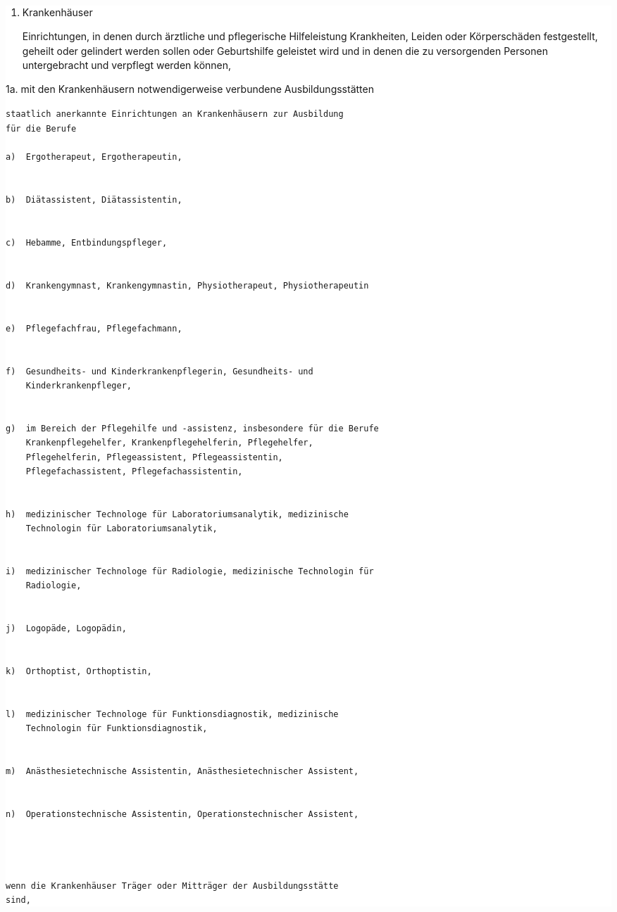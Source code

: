 1.  Krankenhäuser

    Einrichtungen, in denen durch ärztliche und pflegerische Hilfeleistung
    Krankheiten, Leiden oder Körperschäden festgestellt, geheilt oder
    gelindert werden sollen oder Geburtshilfe geleistet wird und in denen
    die zu versorgenden Personen untergebracht und verpflegt werden
    können,


1a. mit den Krankenhäusern notwendigerweise verbundene Ausbildungsstätten

    staatlich anerkannte Einrichtungen an Krankenhäusern zur Ausbildung
    für die Berufe

    a)  Ergotherapeut, Ergotherapeutin,


    b)  Diätassistent, Diätassistentin,


    c)  Hebamme, Entbindungspfleger,


    d)  Krankengymnast, Krankengymnastin, Physiotherapeut, Physiotherapeutin


    e)  Pflegefachfrau, Pflegefachmann,


    f)  Gesundheits- und Kinderkrankenpflegerin, Gesundheits- und
        Kinderkrankenpfleger,


    g)  im Bereich der Pflegehilfe und -assistenz, insbesondere für die Berufe
        Krankenpflegehelfer, Krankenpflegehelferin, Pflegehelfer,
        Pflegehelferin, Pflegeassistent, Pflegeassistentin,
        Pflegefachassistent, Pflegefachassistentin,


    h)  medizinischer Technologe für Laboratoriumsanalytik, medizinische
        Technologin für Laboratoriumsanalytik,


    i)  medizinischer Technologe für Radiologie, medizinische Technologin für
        Radiologie,


    j)  Logopäde, Logopädin,


    k)  Orthoptist, Orthoptistin,


    l)  medizinischer Technologe für Funktionsdiagnostik, medizinische
        Technologin für Funktionsdiagnostik,


    m)  Anästhesietechnische Assistentin, Anästhesietechnischer Assistent,


    n)  Operationstechnische Assistentin, Operationstechnischer Assistent,




    wenn die Krankenhäuser Träger oder Mitträger der Ausbildungsstätte
    sind,
